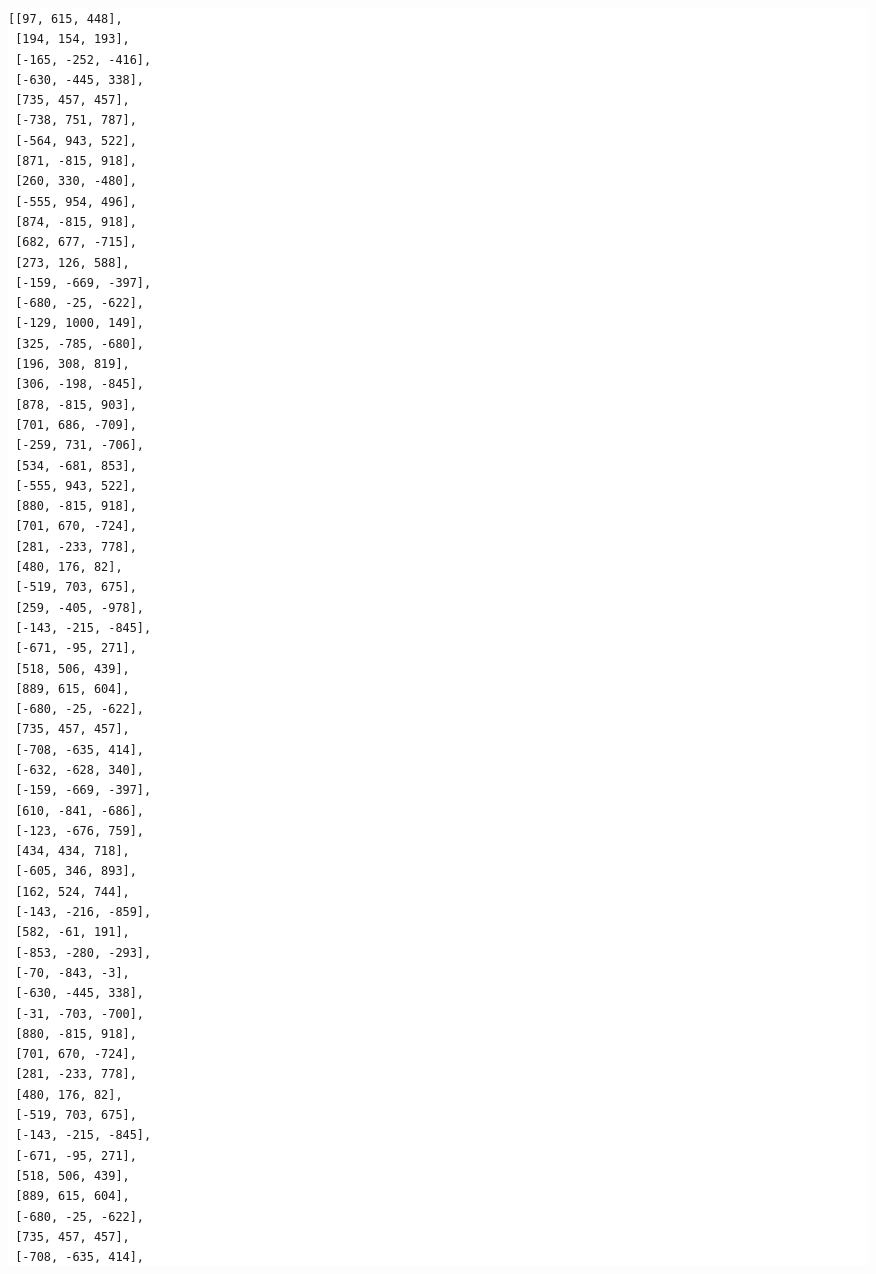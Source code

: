 

    [[97, 615, 448],
     [194, 154, 193],
     [-165, -252, -416],
     [-630, -445, 338],
     [735, 457, 457],
     [-738, 751, 787],
     [-564, 943, 522],
     [871, -815, 918],
     [260, 330, -480],
     [-555, 954, 496],
     [874, -815, 918],
     [682, 677, -715],
     [273, 126, 588],
     [-159, -669, -397],
     [-680, -25, -622],
     [-129, 1000, 149],
     [325, -785, -680],
     [196, 308, 819],
     [306, -198, -845],
     [878, -815, 903],
     [701, 686, -709],
     [-259, 731, -706],
     [534, -681, 853],
     [-555, 943, 522],
     [880, -815, 918],
     [701, 670, -724],
     [281, -233, 778],
     [480, 176, 82],
     [-519, 703, 675],
     [259, -405, -978],
     [-143, -215, -845],
     [-671, -95, 271],
     [518, 506, 439],
     [889, 615, 604],
     [-680, -25, -622],
     [735, 457, 457],
     [-708, -635, 414],
     [-632, -628, 340],
     [-159, -669, -397],
     [610, -841, -686],
     [-123, -676, 759],
     [434, 434, 718],
     [-605, 346, 893],
     [162, 524, 744],
     [-143, -216, -859],
     [582, -61, 191],
     [-853, -280, -293],
     [-70, -843, -3],
     [-630, -445, 338],
     [-31, -703, -700],
     [880, -815, 918],
     [701, 670, -724],
     [281, -233, 778],
     [480, 176, 82],
     [-519, 703, 675],
     [-143, -215, -845],
     [-671, -95, 271],
     [518, 506, 439],
     [889, 615, 604],
     [-680, -25, -622],
     [735, 457, 457],
     [-708, -635, 414],